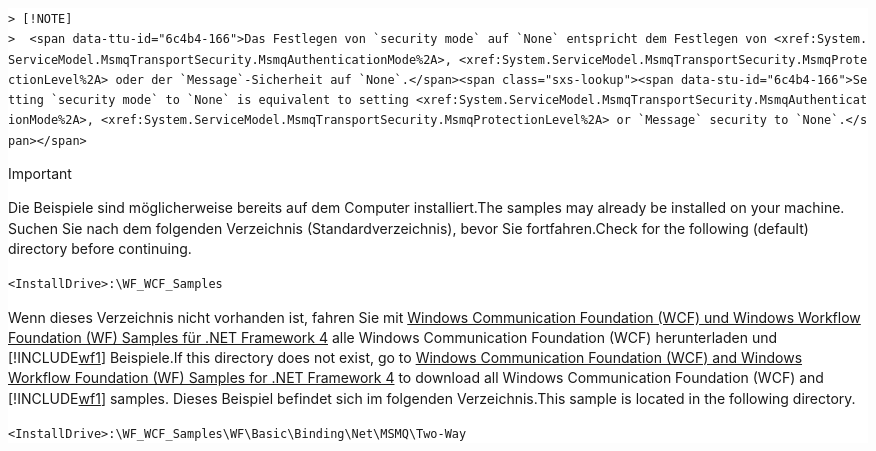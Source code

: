     > [!NOTE]
    >  <span data-ttu-id="6c4b4-166">Das Festlegen von `security mode` auf `None` entspricht dem Festlegen von <xref:System.ServiceModel.MsmqTransportSecurity.MsmqAuthenticationMode%2A>, <xref:System.ServiceModel.MsmqTransportSecurity.MsmqProtectionLevel%2A> oder der `Message`-Sicherheit auf `None`.</span><span class="sxs-lookup"><span data-stu-id="6c4b4-166">Setting `security mode` to `None` is equivalent to setting <xref:System.ServiceModel.MsmqTransportSecurity.MsmqAuthenticationMode%2A>, <xref:System.ServiceModel.MsmqTransportSecurity.MsmqProtectionLevel%2A> or `Message` security to `None`.</span></span>  
  
> [!IMPORTANT]
>  <span data-ttu-id="6c4b4-167">Die Beispiele sind möglicherweise bereits auf dem Computer installiert.</span><span class="sxs-lookup"><span data-stu-id="6c4b4-167">The samples may already be installed on your machine.</span></span> <span data-ttu-id="6c4b4-168">Suchen Sie nach dem folgenden Verzeichnis (Standardverzeichnis), bevor Sie fortfahren.</span><span class="sxs-lookup"><span data-stu-id="6c4b4-168">Check for the following (default) directory before continuing.</span></span>  
>   
>  `<InstallDrive>:\WF_WCF_Samples`  
>   
>  <span data-ttu-id="6c4b4-169">Wenn dieses Verzeichnis nicht vorhanden ist, fahren Sie mit [Windows Communication Foundation (WCF) und Windows Workflow Foundation (WF) Samples für .NET Framework 4](https://go.microsoft.com/fwlink/?LinkId=150780) alle Windows Communication Foundation (WCF) herunterladen und [!INCLUDE[wf1](../../../../includes/wf1-md.md)] Beispiele.</span><span class="sxs-lookup"><span data-stu-id="6c4b4-169">If this directory does not exist, go to [Windows Communication Foundation (WCF) and Windows Workflow Foundation (WF) Samples for .NET Framework 4](https://go.microsoft.com/fwlink/?LinkId=150780) to download all Windows Communication Foundation (WCF) and [!INCLUDE[wf1](../../../../includes/wf1-md.md)] samples.</span></span> <span data-ttu-id="6c4b4-170">Dieses Beispiel befindet sich im folgenden Verzeichnis.</span><span class="sxs-lookup"><span data-stu-id="6c4b4-170">This sample is located in the following directory.</span></span>  
>   
>  `<InstallDrive>:\WF_WCF_Samples\WF\Basic\Binding\Net\MSMQ\Two-Way`  
  

